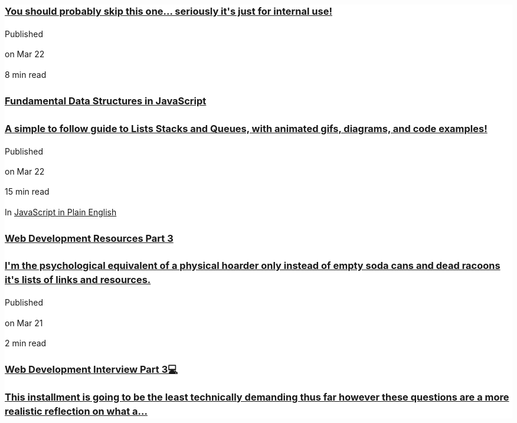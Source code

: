 ### [You should probably skip this one... seriously it's just for internal use!](https://bryanguner.medium.com/a-list-of-all-of-my-articles-to-link-to-future-posts-1f6f88ebdf5b?source=your_stories_page-------------------------------------)

Published

on Mar 22

8 min read

### [Fundamental Data Structures in JavaScript](https://javascript.plainenglish.io/lists-stacks-and-queues-in-javascript-88466fae0fbb?source=your_stories_page-------------------------------------)

### [A simple to follow guide to Lists Stacks and Queues, with animated gifs, diagrams, and code examples!](https://javascript.plainenglish.io/lists-stacks-and-queues-in-javascript-88466fae0fbb?source=your_stories_page-------------------------------------)

Published

on Mar 22

15 min read

In [JavaScript in Plain English](https://javascript.plainenglish.io/?source=your_stories_page-------------------------------------)

### [Web Development Resources Part 3](https://bryanguner.medium.com/web-development-resources-part-3-f862ceb2b82a?source=your_stories_page-------------------------------------)

### [I'm the psychological equivalent of a physical hoarder only instead of empty soda cans and dead racoons it's lists of links and resources.](https://bryanguner.medium.com/web-development-resources-part-3-f862ceb2b82a?source=your_stories_page-------------------------------------)

Published

on Mar 21

2 min read

### [Web Development Interview Part 3💻](https://medium.com/codex/web-development-interview-part-3-826ae81a9107?source=your_stories_page-------------------------------------)

### [This installment is going to be the least technically demanding thus far however these questions are a more realistic reflection on what a...](https://medium.com/codex/web-development-interview-part-3-826ae81a9107?source=your_stories_page-------------------------------------)

